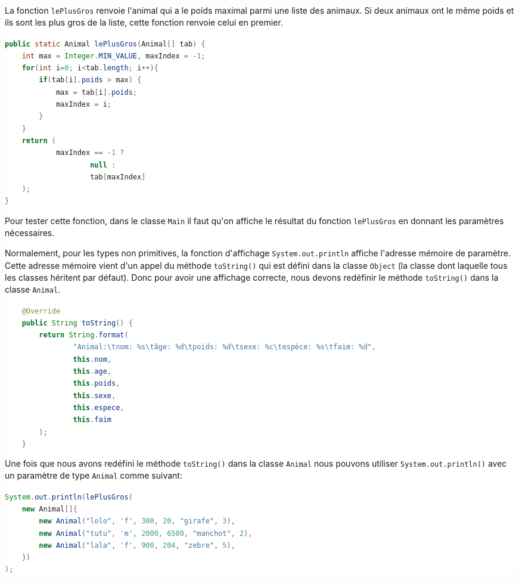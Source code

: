 La fonction `lePlusGros` renvoie l'animal qui a le poids maximal parmi une liste des animaux. Si deux animaux ont le même poids et ils sont les plus gros de la liste, cette fonction renvoie celui en premier. 

```java
public static Animal lePlusGros(Animal[] tab) {
    int max = Integer.MIN_VALUE, maxIndex = -1;
    for(int i=0; i<tab.length; i++){
        if(tab[i].poids > max) {
            max = tab[i].poids;
            maxIndex = i;
        }
    }
    return (
            maxIndex == -1 ?
                    null :
                    tab[maxIndex]
    );
}
```

Pour tester cette fonction, dans le classe `Main` il faut qu'on affiche le résultat du fonction `lePlusGros` en donnant les paramètres nécessaires. 

Normalement, pour les types non primitives, la fonction d'affichage `System.out.println` affiche l'adresse mémoire de paramètre. Cette adresse mémoire vient d'un appel du méthode `toString()` qui est défini dans la classe `Object` (la classe dont laquelle tous les classes héritent par défaut). Donc pour avoir une affichage correcte, nous devons redéfinir le méthode `toString()` dans la classe `Animal`. 

```java
    @Override
    public String toString() {
        return String.format(
                "Animal:\tnom: %s\tâge: %d\tpoids: %d\tsexe: %c\tespèce: %s\tfaim: %d",
                this.nom,
                this.age,
                this.poids,
                this.sexe,
                this.espece,
                this.faim
        );
    }
```

Une fois que nous avons redéfini le méthode `toString()` dans la classe `Animal` nous pouvons utiliser `System.out.println()` avec un paramètre de type `Animal` comme suivant:

```java
System.out.println(lePlusGros(
    new Animal[]{
        new Animal("lolo", 'f', 300, 20, "girafe", 3),
        new Animal("tutu", 'm', 2000, 6500, "manchot", 2),
        new Animal("lala", 'f', 900, 204, "zebre", 5),
    })
);
```
